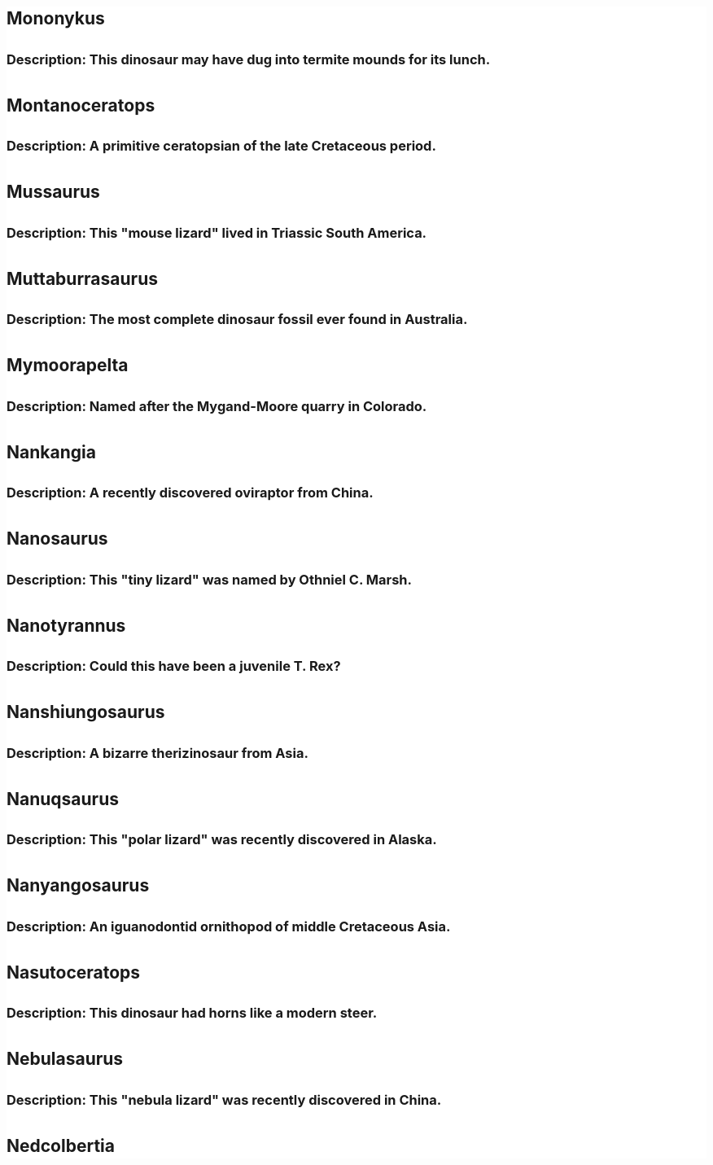 ## Mononykus
### Description: This dinosaur may have dug into termite mounds for its lunch.
## Montanoceratops
### Description: A primitive ceratopsian of the late Cretaceous period.
## Mussaurus
### Description: This "mouse lizard" lived in Triassic South America.
## Muttaburrasaurus
### Description: The most complete dinosaur fossil ever found in Australia.
## Mymoorapelta
### Description: Named after the Mygand-Moore quarry in Colorado.
## Nankangia
### Description: A recently discovered oviraptor from China.
## Nanosaurus
### Description: This "tiny lizard" was named by Othniel C. Marsh.
## Nanotyrannus
### Description: Could this have been a juvenile T. Rex?
## Nanshiungosaurus
### Description: A bizarre therizinosaur from Asia.
## Nanuqsaurus
### Description: This "polar lizard" was recently discovered in Alaska.
## Nanyangosaurus
### Description: An iguanodontid ornithopod of middle Cretaceous Asia.
## Nasutoceratops
### Description: This dinosaur had horns like a modern steer.
## Nebulasaurus
### Description: This "nebula lizard" was recently discovered in China.
## Nedcolbertia